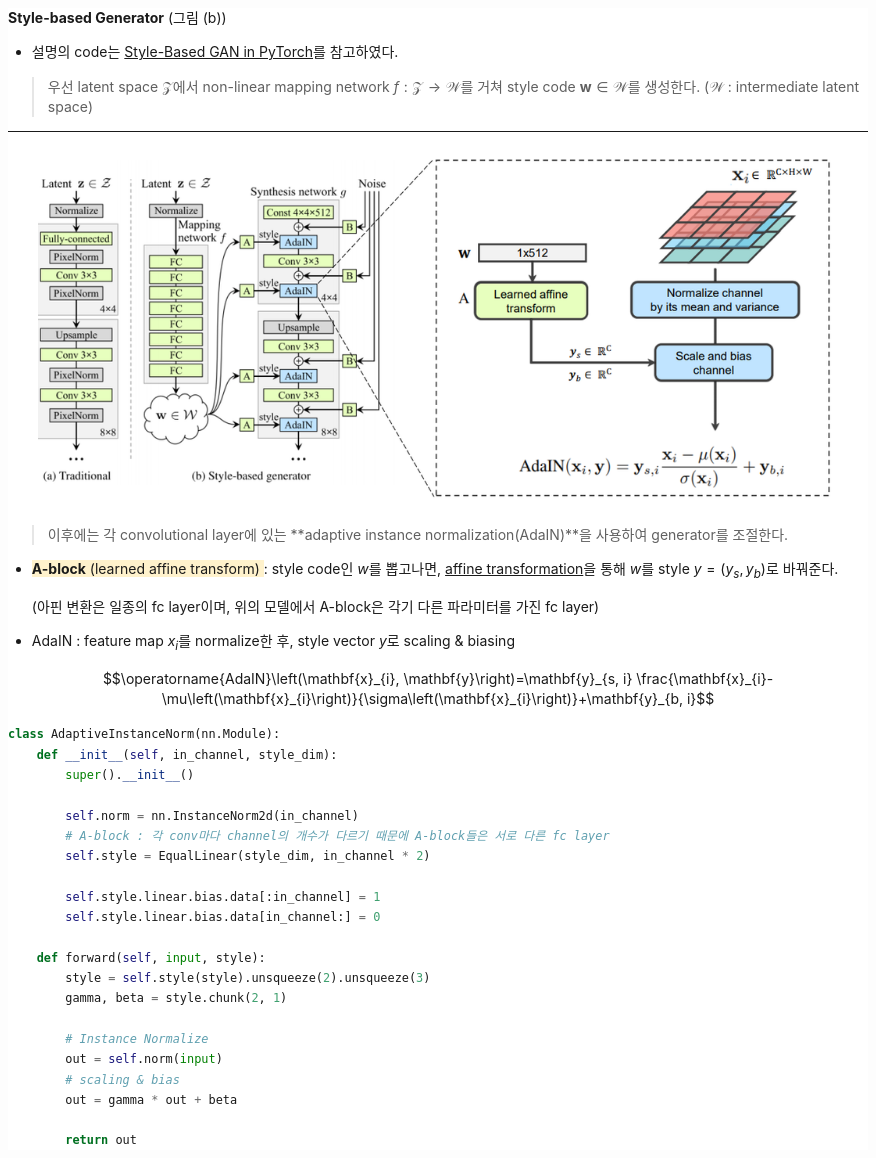 
**Style-based Generator** (그림 (b))

- 설명의 code는 [Style-Based GAN in PyTorch](https://github.com/rosinality/style-based-gan-pytorch)를 참고하였다.

> 우선 latent space $\mathcal{Z}$에서 non-linear mapping network  $f: \mathcal{Z} \rightarrow \mathcal{W}$를 거쳐 style code $\mathbf{w} \in \mathcal{W}$를 생성한다. ($\mathcal{W}$ : intermediate latent space)

---

<p align='center'><img src='https://github.com/happy-jihye/happy-jihye.github.io/blob/master/_posts/images/gan/stylegan-6.PNG?raw=1' width = '800' ></p>


> 이후에는 각 convolutional layer에 있는 **adaptive instance normalization(AdaIN)**을 사용하여 generator를 조절한다.

- <span style='background-color: #FFF2CC;'> **A-block** (learned affine transform) </span> : style code인 $w$를 뽑고나면, [affine transformation](https://ko.wikipedia.org/wiki/%EC%95%84%ED%95%80_%EB%B3%80%ED%99%98)을 통해 $w$를 style $y = (y_s, y_b)$로 바꿔준다. 

  (아핀 변환은 일종의 fc layer이며, 위의 모델에서 A-block은 각기 다른 파라미터를 가진 fc layer)

- AdaIN : feature map $x_i$를 normalize한 후, style vector $y$로 scaling & biasing
  
$$\operatorname{AdaIN}\left(\mathbf{x}_{i}, \mathbf{y}\right)=\mathbf{y}_{s, i} \frac{\mathbf{x}_{i}-\mu\left(\mathbf{x}_{i}\right)}{\sigma\left(\mathbf{x}_{i}\right)}+\mathbf{y}_{b, i}$$

  ```python
  class AdaptiveInstanceNorm(nn.Module):
      def __init__(self, in_channel, style_dim):
          super().__init__()

          self.norm = nn.InstanceNorm2d(in_channel)
          # A-block : 각 conv마다 channel의 개수가 다르기 때문에 A-block들은 서로 다른 fc layer
          self.style = EqualLinear(style_dim, in_channel * 2)

          self.style.linear.bias.data[:in_channel] = 1
          self.style.linear.bias.data[in_channel:] = 0

      def forward(self, input, style):
          style = self.style(style).unsqueeze(2).unsqueeze(3)
          gamma, beta = style.chunk(2, 1)

          # Instance Normalize
          out = self.norm(input)
          # scaling & bias
          out = gamma * out + beta

          return out
  ```